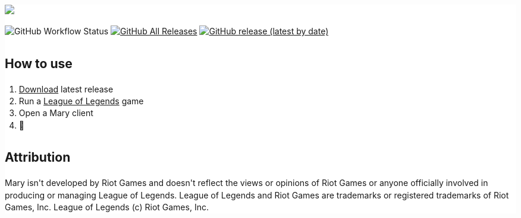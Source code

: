 <img width="100%" src="https://user-images.githubusercontent.com/4852791/89399586-5b0eb200-d71b-11ea-9c6e-9c7ee66921af.png">

![GitHub Workflow Status](https://img.shields.io/github/workflow/status/Antosik/mary/CI)
[![GitHub All Releases](https://img.shields.io/github/downloads/Antosik/mary/total)](https://github.com/Antosik/mary/releases)
[![GitHub release (latest by date)](https://img.shields.io/github/v/release/Antosik/mary)](https://github.com/Antosik/mary/releases/latest)

## How to use

1.  [Download](https://github.com/Antosik/mary/releases/latest) latest release
2.  Run a [League of Legends](https://ru.leagueoflegends.com/ru-ru/) game
3.  Open a Mary client
4.  :tada:


## Attribution

Mary isn't developed by Riot Games and doesn't reflect the views or opinions of Riot Games or anyone officially involved in producing or managing League of Legends. League of Legends and Riot Games are trademarks or registered trademarks of Riot Games, Inc. League of Legends (c) Riot Games, Inc.
